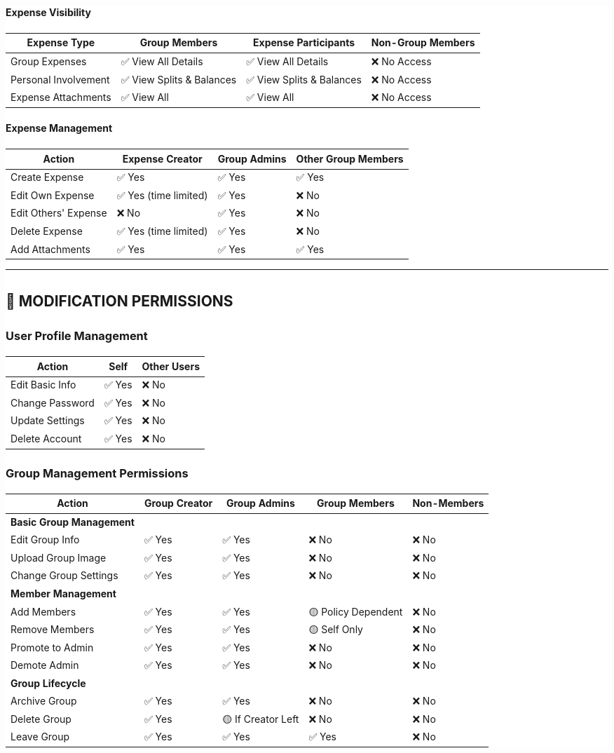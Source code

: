 #### Expense Visibility
| Expense Type | Group Members | Expense Participants | Non-Group Members |
|--------------|---------------|---------------------|-------------------|
| Group Expenses | ✅ View All Details | ✅ View All Details | ❌ No Access |
| Personal Involvement | ✅ View Splits & Balances | ✅ View Splits & Balances | ❌ No Access |
| Expense Attachments | ✅ View All | ✅ View All | ❌ No Access |

#### Expense Management
| Action | Expense Creator | Group Admins | Other Group Members |
|--------|----------------|--------------|-------------------|
| Create Expense | ✅ Yes | ✅ Yes | ✅ Yes |
| Edit Own Expense | ✅ Yes (time limited) | ✅ Yes | ❌ No |
| Edit Others' Expense | ❌ No | ✅ Yes | ❌ No |
| Delete Expense | ✅ Yes (time limited) | ✅ Yes | ❌ No |
| Add Attachments | ✅ Yes | ✅ Yes | ✅ Yes |

---

## 🔐 MODIFICATION PERMISSIONS

### User Profile Management
| Action | Self | Other Users |
|--------|------|-------------|
| Edit Basic Info | ✅ Yes | ❌ No |
| Change Password | ✅ Yes | ❌ No |
| Update Settings | ✅ Yes | ❌ No |
| Delete Account | ✅ Yes | ❌ No |

### Group Management Permissions
| Action | Group Creator | Group Admins | Group Members | Non-Members |
|--------|---------------|--------------|---------------|-------------|
| **Basic Group Management** |
| Edit Group Info | ✅ Yes | ✅ Yes | ❌ No | ❌ No |
| Upload Group Image | ✅ Yes | ✅ Yes | ❌ No | ❌ No |
| Change Group Settings | ✅ Yes | ✅ Yes | ❌ No | ❌ No |
| **Member Management** |
| Add Members | ✅ Yes | ✅ Yes | 🟡 Policy Dependent | ❌ No |
| Remove Members | ✅ Yes | ✅ Yes | 🟡 Self Only | ❌ No |
| Promote to Admin | ✅ Yes | ✅ Yes | ❌ No | ❌ No |
| Demote Admin | ✅ Yes | ✅ Yes | ❌ No | ❌ No |
| **Group Lifecycle** |
| Archive Group | ✅ Yes | ✅ Yes | ❌ No | ❌ No |
| Delete Group | ✅ Yes | 🟡 If Creator Left | ❌ No | ❌ No |
| Leave Group | ✅ Yes | ✅ Yes | ✅ Yes | ❌ No |
